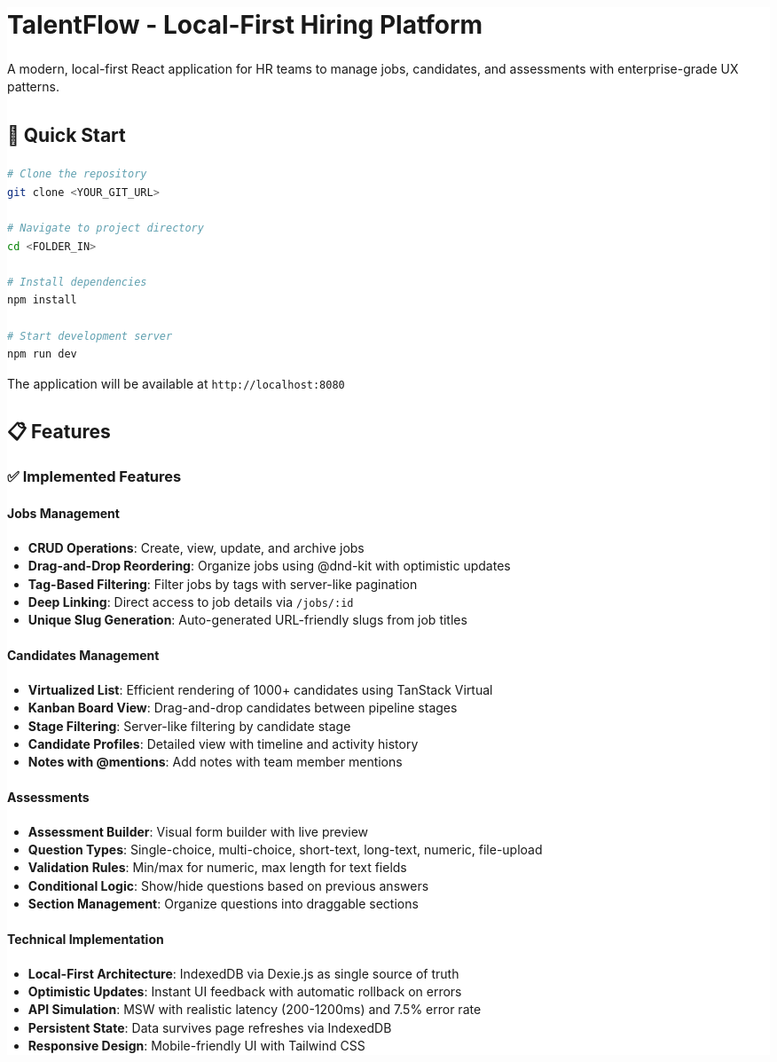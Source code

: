 # TalentFlow - Local-First Hiring Platform

A modern, local-first React application for HR teams to manage jobs, candidates, and assessments with enterprise-grade UX patterns.

## 🚀 Quick Start

```bash
# Clone the repository
git clone <YOUR_GIT_URL>

# Navigate to project directory
cd <FOLDER_IN>

# Install dependencies
npm install

# Start development server
npm run dev
```

The application will be available at `http://localhost:8080`

## 📋 Features

### ✅ Implemented Features

#### Jobs Management
- **CRUD Operations**: Create, view, update, and archive jobs
- **Drag-and-Drop Reordering**: Organize jobs using @dnd-kit with optimistic updates
- **Tag-Based Filtering**: Filter jobs by tags with server-like pagination
- **Deep Linking**: Direct access to job details via `/jobs/:id`
- **Unique Slug Generation**: Auto-generated URL-friendly slugs from job titles

#### Candidates Management
- **Virtualized List**: Efficient rendering of 1000+ candidates using TanStack Virtual
- **Kanban Board View**: Drag-and-drop candidates between pipeline stages
- **Stage Filtering**: Server-like filtering by candidate stage
- **Candidate Profiles**: Detailed view with timeline and activity history
- **Notes with @mentions**: Add notes with team member mentions

#### Assessments
- **Assessment Builder**: Visual form builder with live preview
- **Question Types**: Single-choice, multi-choice, short-text, long-text, numeric, file-upload
- **Validation Rules**: Min/max for numeric, max length for text fields
- **Conditional Logic**: Show/hide questions based on previous answers
- **Section Management**: Organize questions into draggable sections

#### Technical Implementation
- **Local-First Architecture**: IndexedDB via Dexie.js as single source of truth
- **Optimistic Updates**: Instant UI feedback with automatic rollback on errors
- **API Simulation**: MSW with realistic latency (200-1200ms) and 7.5% error rate
- **Persistent State**: Data survives page refreshes via IndexedDB
- **Responsive Design**: Mobile-friendly UI with Tailwind CSS
